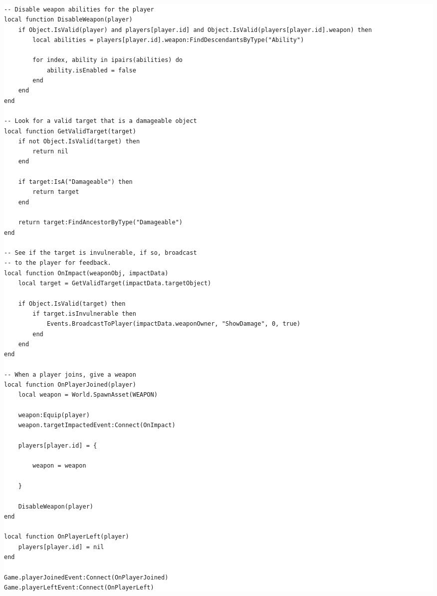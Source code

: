     -- Disable weapon abilities for the player
    local function DisableWeapon(player)
        if Object.IsValid(player) and players[player.id] and Object.IsValid(players[player.id].weapon) then
            local abilities = players[player.id].weapon:FindDescendantsByType("Ability")

            for index, ability in ipairs(abilities) do
                ability.isEnabled = false
            end
        end
    end

    -- Look for a valid target that is a damageable object
    local function GetValidTarget(target)
        if not Object.IsValid(target) then
            return nil
        end

        if target:IsA("Damageable") then
            return target
        end

        return target:FindAncestorByType("Damageable")
    end

    -- See if the target is invulnerable, if so, broadcast
    -- to the player for feedback.
    local function OnImpact(weaponObj, impactData)
        local target = GetValidTarget(impactData.targetObject)

        if Object.IsValid(target) then
            if target.isInvulnerable then
                Events.BroadcastToPlayer(impactData.weaponOwner, "ShowDamage", 0, true)
            end
        end
    end

    -- When a player joins, give a weapon
    local function OnPlayerJoined(player)
        local weapon = World.SpawnAsset(WEAPON)

        weapon:Equip(player)
        weapon.targetImpactedEvent:Connect(OnImpact)

        players[player.id] = {

            weapon = weapon

        }

        DisableWeapon(player)
    end

    local function OnPlayerLeft(player)
        players[player.id] = nil
    end

    Game.playerJoinedEvent:Connect(OnPlayerJoined)
    Game.playerLeftEvent:Connect(OnPlayerLeft)
